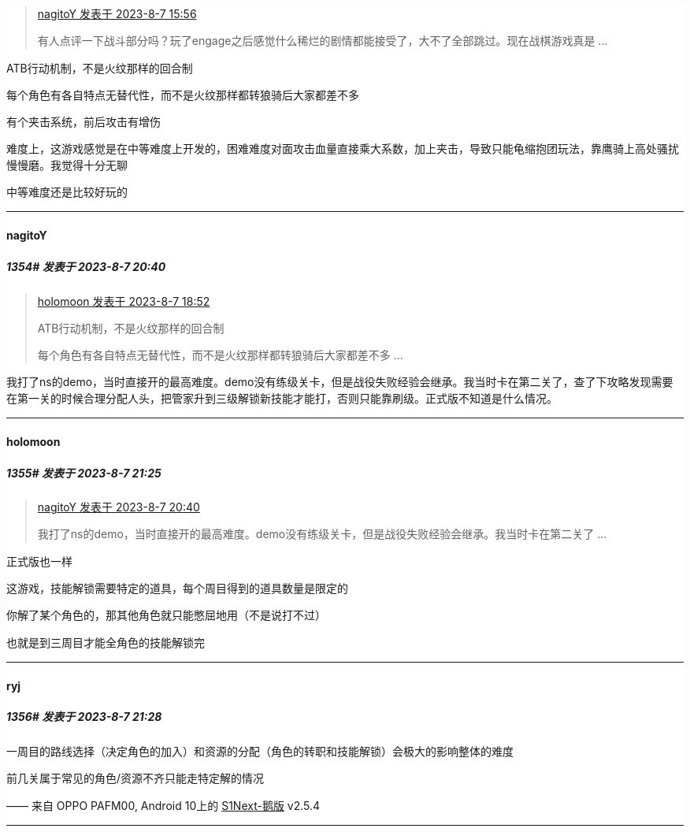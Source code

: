 <blockquote><a href="httphttps://bbs.saraba1st.com/2b/forum.php?mod=redirect&amp;goto=findpost&amp;pid=61939497&amp;ptid=2051152" target="_blank">nagitoY 发表于 2023-8-7 15:56</a>

有人点评一下战斗部分吗？玩了engage之后感觉什么稀烂的剧情都能接受了，大不了全部跳过。现在战棋游戏真是 ...</blockquote>
ATB行动机制，不是火纹那样的回合制

每个角色有各自特点无替代性，而不是火纹那样都转狼骑后大家都差不多

有个夹击系统，前后攻击有增伤

难度上，这游戏感觉是在中等难度上开发的，困难难度对面攻击血量直接乘大系数，加上夹击，导致只能龟缩抱团玩法，靠鹰骑上高处骚扰慢慢磨。我觉得十分无聊

中等难度还是比较好玩的


*****

####  nagitoY  
##### 1354#       发表于 2023-8-7 20:40

<blockquote><a href="httphttps://bbs.saraba1st.com/2b/forum.php?mod=redirect&amp;goto=findpost&amp;pid=61941689&amp;ptid=2051152" target="_blank">holomoon 发表于 2023-8-7 18:52</a>

ATB行动机制，不是火纹那样的回合制

每个角色有各自特点无替代性，而不是火纹那样都转狼骑后大家都差不多 ...</blockquote>
我打了ns的demo，当时直接开的最高难度。demo没有练级关卡，但是战役失败经验会继承。我当时卡在第二关了，查了下攻略发现需要在第一关的时候合理分配人头，把管家升到三级解锁新技能才能打，否则只能靠刷级。正式版不知道是什么情况。


*****

####  holomoon  
##### 1355#       发表于 2023-8-7 21:25

<blockquote><a href="httphttps://bbs.saraba1st.com/2b/forum.php?mod=redirect&amp;goto=findpost&amp;pid=61942914&amp;ptid=2051152" target="_blank">nagitoY 发表于 2023-8-7 20:40</a>

我打了ns的demo，当时直接开的最高难度。demo没有练级关卡，但是战役失败经验会继承。我当时卡在第二关了 ...</blockquote>
正式版也一样

这游戏，技能解锁需要特定的道具，每个周目得到的道具数量是限定的

你解了某个角色的，那其他角色就只能憋屈地用（不是说打不过）

也就是到三周目才能全角色的技能解锁完

*****

####  ryj  
##### 1356#       发表于 2023-8-7 21:28

一周目的路线选择（决定角色的加入）和资源的分配（角色的转职和技能解锁）会极大的影响整体的难度

前几关属于常见的角色/资源不齐只能走特定解的情况

—— 来自 OPPO PAFM00, Android 10上的 [S1Next-鹅版](https://github.com/ykrank/S1-Next/releases) v2.5.4


*****
